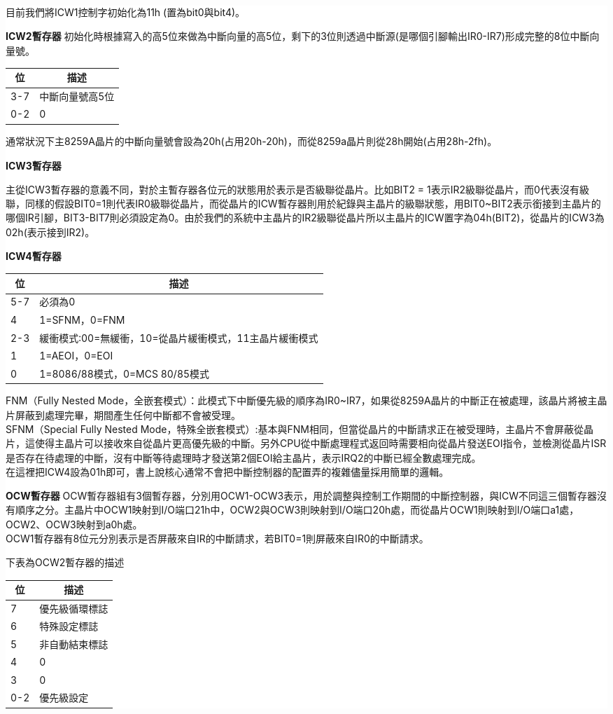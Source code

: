 目前我們將ICW1控制字初始化為11h (置為bit0與bit4)。

**ICW2暫存器**
初始化時根據寫入的高5位來做為中斷向量的高5位，剩下的3位則透過中斷源(是哪個引腳輸出IR0-IR7)形成完整的8位中斷向量號。  


| 位  | 描述            |
| --- | --------------- |
| 3-7 | 中斷向量號高5位 |
| 0-2 | 0               |

通常狀況下主8259A晶片的中斷向量號會設為20h(占用20h-20h)，而從8259a晶片則從28h開始(占用28h-2fh)。  

**ICW3暫存器**

主從ICW3暫存器的意義不同，對於主暫存器各位元的狀態用於表示是否級聯從晶片。比如BIT2 = 1表示IR2級聯從晶片，而0代表沒有級聯，同樣的假設BIT0=1則代表IR0級聯從晶片，而從晶片的ICW暫存器則用於紀錄與主晶片的級聯狀態，用BIT0~BIT2表示銜接到主晶片的哪個IR引腳，BIT3-BIT7則必須設定為0。由於我們的系統中主晶片的IR2級聯從晶片所以主晶片的ICW置字為04h(BIT2)，從晶片的ICW3為02h(表示接到IR2)。  

**ICW4暫存器**

| 位   | 描述                                                    |
| ---- | ------------------------------------------------------- |
| 5-7  | 必須為0                                                 |
| 4    | 1=SFNM，0=FNM                                           |
| 2-3  | 緩衝模式:00=無緩衝，10=從晶片緩衝模式，11主晶片緩衝模式 |
| 1    | 1=AEOI，0=EOI                                           |
| 0    | 1=8086/88模式，0=MCS 80/85模式                          |

FNM（Fully Nested Mode，全嵌套模式）：此模式下中斷優先級的順序為IR0~IR7，如果從8259A晶片的中斷正在被處理，該晶片將被主晶片屏蔽到處理完畢，期間產生任何中斷都不會被受理。  
SFNM（Special Fully Nested Mode，特殊全嵌套模式）:基本與FNM相同，但當從晶片的中斷請求正在被受理時，主晶片不會屏蔽從晶片，這使得主晶片可以接收來自從晶片更高優先級的中斷。另外CPU從中斷處理程式返回時需要相向從晶片發送EOI指令，並檢測從晶片ISR是否存在待處理的中斷，沒有中斷等待處理時才發送第2個EOI給主晶片，表示IRQ2的中斷已經全數處理完成。  
在這裡把ICW4設為01h即可，書上說核心通常不會把中斷控制器的配置弄的複雜儘量採用簡單的邏輯。  

**OCW暫存器**
OCW暫存器組有3個暫存器，分別用OCW1-OCW3表示，用於調整與控制工作期間的中斷控制器，與ICW不同這三個暫存器沒有順序之分。主晶片中OCW1映射到I/O端口21h中，OCW2與OCW3則映射到I/O端口20h處，而從晶片OCW1則映射到I/O端口a1處，OCW2、OCW3映射到a0h處。  
OCW1暫存器有8位元分別表示是否屏蔽來自IR的中斷請求，若BIT0=1則屏蔽來自IR0的中斷請求。  

下表為OCW2暫存器的描述

| 位  | 描述           |
| --- | -------------- |
| 7   | 優先級循環標誌 |
| 6   | 特殊設定標誌   |
| 5   | 非自動結束標誌 |
| 4   | 0              |
| 3   | 0              |
| 0-2 | 優先級設定     |
